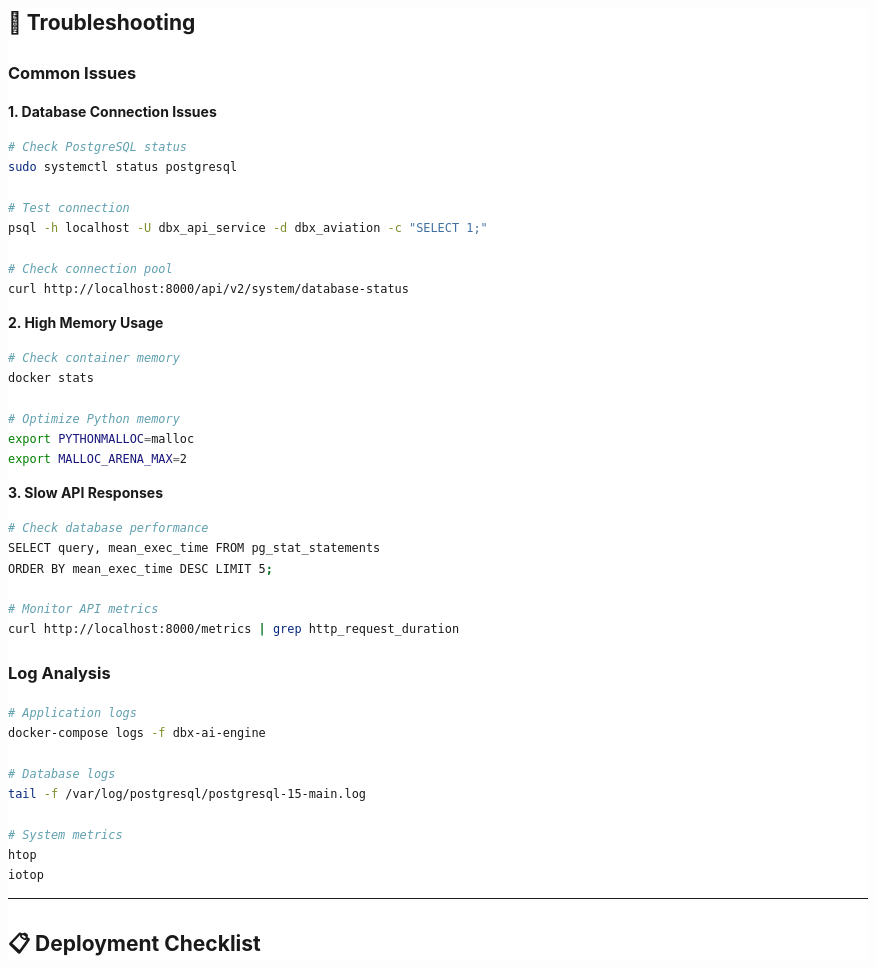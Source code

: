 
## 🚨 **Troubleshooting**

### **Common Issues**

**1. Database Connection Issues**
```bash
# Check PostgreSQL status
sudo systemctl status postgresql

# Test connection
psql -h localhost -U dbx_api_service -d dbx_aviation -c "SELECT 1;"

# Check connection pool
curl http://localhost:8000/api/v2/system/database-status
```

**2. High Memory Usage**
```bash
# Check container memory
docker stats

# Optimize Python memory
export PYTHONMALLOC=malloc
export MALLOC_ARENA_MAX=2
```

**3. Slow API Responses**
```bash
# Check database performance
SELECT query, mean_exec_time FROM pg_stat_statements 
ORDER BY mean_exec_time DESC LIMIT 5;

# Monitor API metrics
curl http://localhost:8000/metrics | grep http_request_duration
```

### **Log Analysis**

```bash
# Application logs
docker-compose logs -f dbx-ai-engine

# Database logs
tail -f /var/log/postgresql/postgresql-15-main.log

# System metrics
htop
iotop
```

---

## 📋 **Deployment Checklist**
